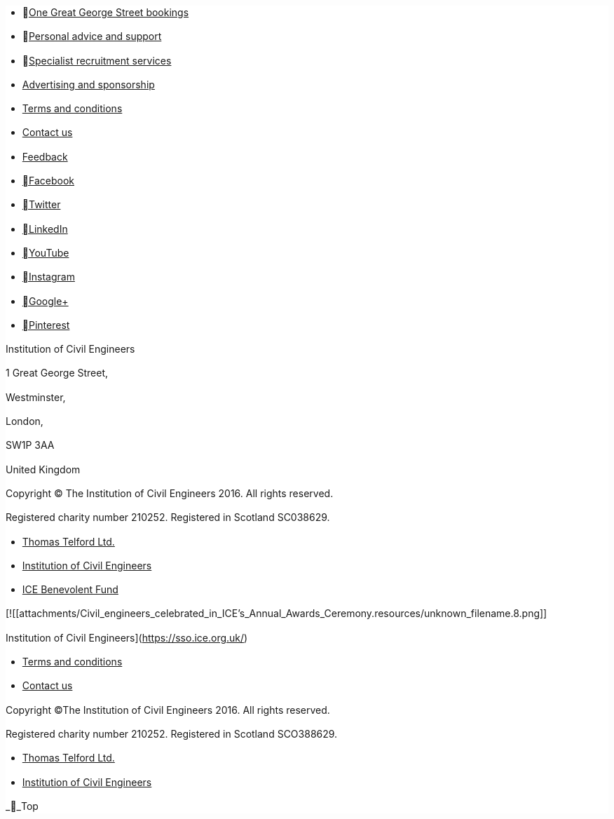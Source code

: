 * [One Great George Street bookings](http://www.onegreatgeorgestreet.com/)

* [Personal advice and support](http://www.icebenfund.com/)
* [Specialist recruitment services](http://www.ttrecruit.co.uk/)

* [Advertising and sponsorship](https://www.ice.org.uk/advertising-opportunities-with-ice)

* [Terms and conditions](https://www.ice.org.uk/terms-and-conditions)
* [Contact us](https://www.ice.org.uk/about-us/who-to-contact)
* [Feedback](https://www.surveymonkey.co.uk/r/2L7CWVN)

* [Facebook](https://www.facebook.com/institutionofcivilengineers)

* [Twitter](https://twitter.com/ice_engineers)
* [LinkedIn](https://uk.linkedin.com/company/institution-of-civil-engineers)
* [YouTube](https://www.youtube.com/user/civilengineeringtv)
* [Instagram](https://www.instagram.com/ice_engineers/)
* [Google+](https://plus.google.com/106807458959555965105/about)
* [Pinterest](https://uk.pinterest.com/icelibrary/institution-of-civil-engineers/)

Institution of Civil Engineers

1 Great George Street,

Westminster,

London,

SW1P 3AA

United Kingdom

Copyright © The Institution of Civil Engineers 2016. All rights reserved.

Registered charity number 210252. Registered in Scotland SC038629.

* [Thomas Telford Ltd.](http://www.thomastelford.com/)

* [Institution of Civil Engineers](https://www.ice.org.uk/)
* [ICE Benevolent Fund](http://www.icebenfund.com/)

[![[attachments/Civil_engineers_celebrated_in_ICE’s_Annual_Awards_Ceremony.resources/unknown_filename.8.png]]

Institution of Civil Engineers](https://sso.ice.org.uk/)

* [Terms and conditions](https://www.ice.org.uk/terms-and-conditions)

* [Contact us](https://www.ice.org.uk/who-to-contact)

Copyright ©The Institution of Civil Engineers 2016. All rights reserved.

Registered charity number 210252. Registered in Scotland SCO388629.

* [Thomas Telford Ltd.](http://www.thomastelford.com/)

* [Institution of Civil Engineers](https://www.ice.org.uk/)

__Top